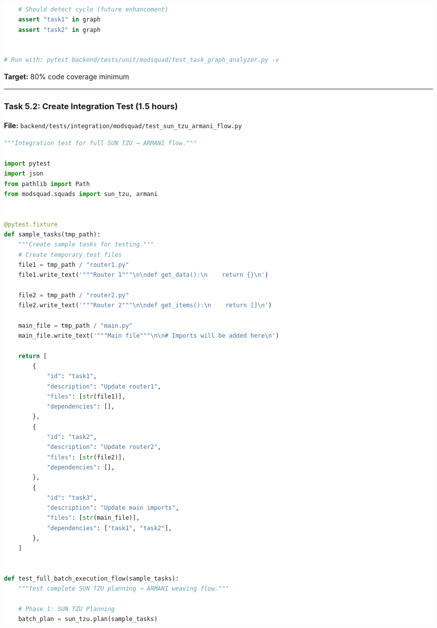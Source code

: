 ```python
    # Should detect cycle (future enhancement)
    assert "task1" in graph
    assert "task2" in graph


# Run with: pytest backend/tests/unit/modsquad/test_task_graph_analyzer.py -v
```

**Target:** 80% code coverage minimum

---

### Task 5.2: Create Integration Test (1.5 hours)
**File:** `backend/tests/integration/modsquad/test_sun_tzu_armani_flow.py`

```python
"""Integration test for full SUN TZU → ARMANI flow."""

import pytest
import json
from pathlib import Path
from modsquad.squads import sun_tzu, armani


@pytest.fixture
def sample_tasks(tmp_path):
    """Create sample tasks for testing."""
    # Create temporary test files
    file1 = tmp_path / "router1.py"
    file1.write_text('"""Router 1"""\n\ndef get_data():\n    return {}\n')

    file2 = tmp_path / "router2.py"
    file2.write_text('"""Router 2"""\n\ndef get_items():\n    return []\n')

    main_file = tmp_path / "main.py"
    main_file.write_text('"""Main file"""\n\n# Imports will be added here\n')

    return [
        {
            "id": "task1",
            "description": "Update router1",
            "files": [str(file1)],
            "dependencies": [],
        },
        {
            "id": "task2",
            "description": "Update router2",
            "files": [str(file2)],
            "dependencies": [],
        },
        {
            "id": "task3",
            "description": "Update main imports",
            "files": [str(main_file)],
            "dependencies": ["task1", "task2"],
        },
    ]


def test_full_batch_execution_flow(sample_tasks):
    """Test complete SUN TZU planning → ARMANI weaving flow."""

    # Phase 1: SUN TZU Planning
    batch_plan = sun_tzu.plan(sample_tasks)
```